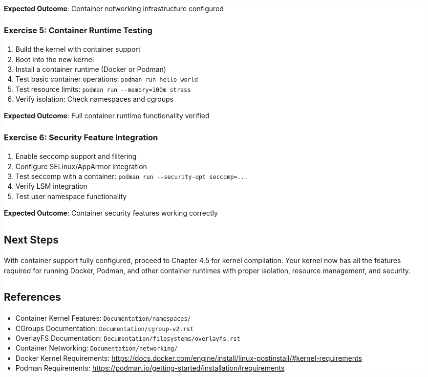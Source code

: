 **Expected Outcome**: Container networking infrastructure configured

### Exercise 5: Container Runtime Testing

1. Build the kernel with container support
2. Boot into the new kernel
3. Install a container runtime (Docker or Podman)
4. Test basic container operations: `podman run hello-world`
5. Test resource limits: `podman run --memory=100m stress`
6. Verify isolation: Check namespaces and cgroups

**Expected Outcome**: Full container runtime functionality verified

### Exercise 6: Security Feature Integration

1. Enable seccomp support and filtering
2. Configure SELinux/AppArmor integration
3. Test seccomp with a container: `podman run --security-opt seccomp=...`
4. Verify LSM integration
5. Test user namespace functionality

**Expected Outcome**: Container security features working correctly

## Next Steps

With container support fully configured, proceed to Chapter 4.5 for kernel compilation. Your kernel now has all the features required for running Docker, Podman, and other container runtimes with proper isolation, resource management, and security.

## References

- Container Kernel Features: `Documentation/namespaces/`
- CGroups Documentation: `Documentation/cgroup-v2.rst`
- OverlayFS Documentation: `Documentation/filesystems/overlayfs.rst`
- Container Networking: `Documentation/networking/`
- Docker Kernel Requirements: https://docs.docker.com/engine/install/linux-postinstall/#kernel-requirements
- Podman Requirements: https://podman.io/getting-started/installation#requirements
